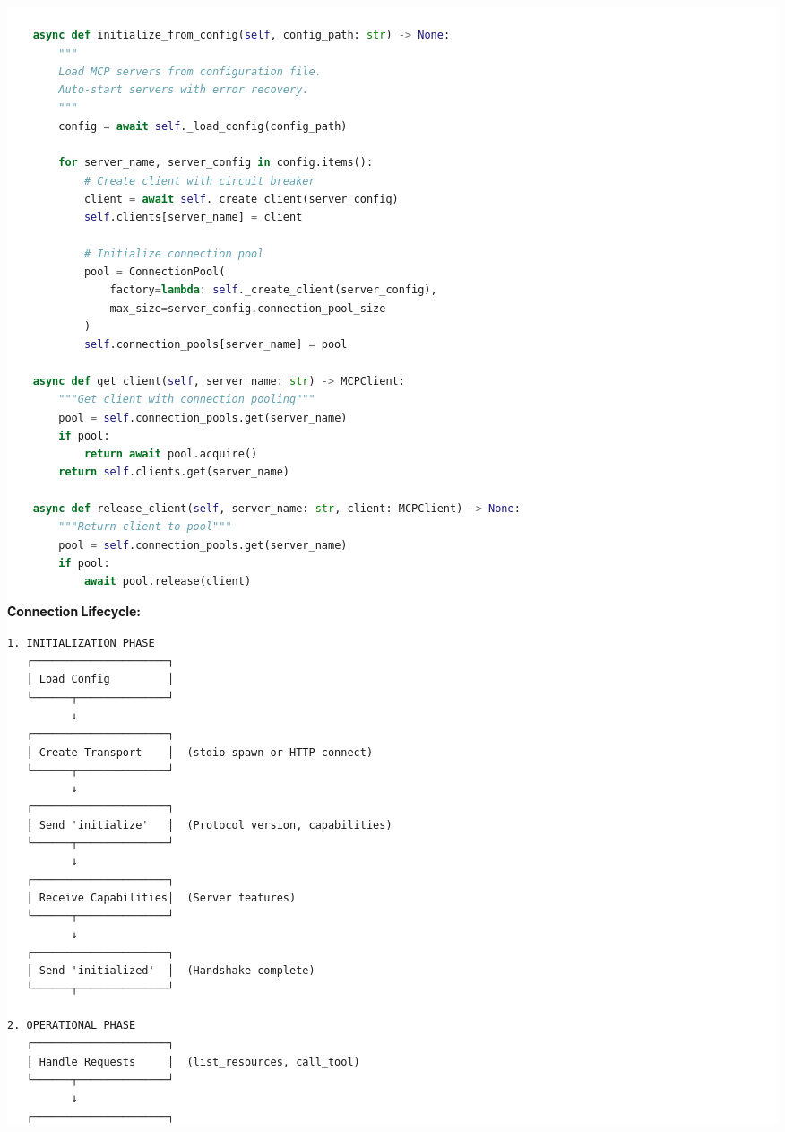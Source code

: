 ```python

    async def initialize_from_config(self, config_path: str) -> None:
        """
        Load MCP servers from configuration file.
        Auto-start servers with error recovery.
        """
        config = await self._load_config(config_path)

        for server_name, server_config in config.items():
            # Create client with circuit breaker
            client = await self._create_client(server_config)
            self.clients[server_name] = client

            # Initialize connection pool
            pool = ConnectionPool(
                factory=lambda: self._create_client(server_config),
                max_size=server_config.connection_pool_size
            )
            self.connection_pools[server_name] = pool

    async def get_client(self, server_name: str) -> MCPClient:
        """Get client with connection pooling"""
        pool = self.connection_pools.get(server_name)
        if pool:
            return await pool.acquire()
        return self.clients.get(server_name)

    async def release_client(self, server_name: str, client: MCPClient) -> None:
        """Return client to pool"""
        pool = self.connection_pools.get(server_name)
        if pool:
            await pool.release(client)
```

**Connection Lifecycle:**

```
1. INITIALIZATION PHASE
   ┌─────────────────────┐
   │ Load Config         │
   └──────┬──────────────┘
          ↓
   ┌─────────────────────┐
   │ Create Transport    │  (stdio spawn or HTTP connect)
   └──────┬──────────────┘
          ↓
   ┌─────────────────────┐
   │ Send 'initialize'   │  (Protocol version, capabilities)
   └──────┬──────────────┘
          ↓
   ┌─────────────────────┐
   │ Receive Capabilities│  (Server features)
   └──────┬──────────────┘
          ↓
   ┌─────────────────────┐
   │ Send 'initialized'  │  (Handshake complete)
   └──────┬──────────────┘

2. OPERATIONAL PHASE
   ┌─────────────────────┐
   │ Handle Requests     │  (list_resources, call_tool)
   └──────┬──────────────┘
          ↓
   ┌─────────────────────┐
```
